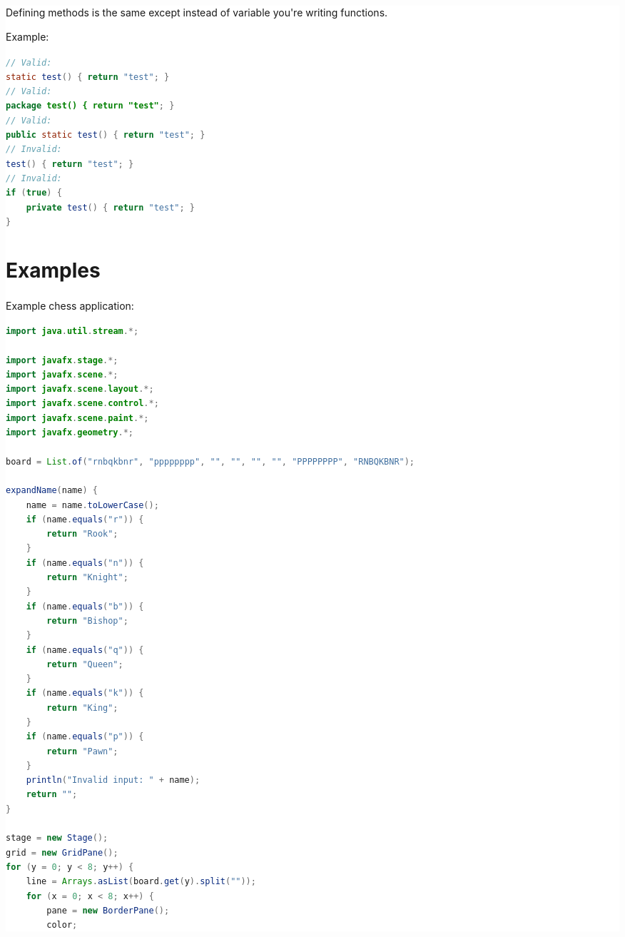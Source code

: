 Defining methods is the same except instead of variable you're writing functions.  

Example:
```java
// Valid:
static test() { return "test"; }
// Valid:
package test() { return "test"; }
// Valid:
public static test() { return "test"; }
// Invalid:
test() { return "test"; }
// Invalid:
if (true) {
	private test() { return "test"; }
}
```

# Examples

Example chess application:
```java
import java.util.stream.*;

import javafx.stage.*;
import javafx.scene.*;
import javafx.scene.layout.*;
import javafx.scene.control.*;
import javafx.scene.paint.*;
import javafx.geometry.*;

board = List.of("rnbqkbnr", "pppppppp", "", "", "", "", "PPPPPPPP", "RNBQKBNR");

expandName(name) {
    name = name.toLowerCase();
    if (name.equals("r")) {
        return "Rook";
    }
    if (name.equals("n")) {
        return "Knight";
    }
    if (name.equals("b")) {
        return "Bishop";
    }
    if (name.equals("q")) {
        return "Queen";
    }
    if (name.equals("k")) {
        return "King";
    }
    if (name.equals("p")) {
        return "Pawn";
    }
    println("Invalid input: " + name);
    return "";
}

stage = new Stage();
grid = new GridPane();
for (y = 0; y < 8; y++) {
    line = Arrays.asList(board.get(y).split(""));
    for (x = 0; x < 8; x++) {
        pane = new BorderPane();
        color;
```